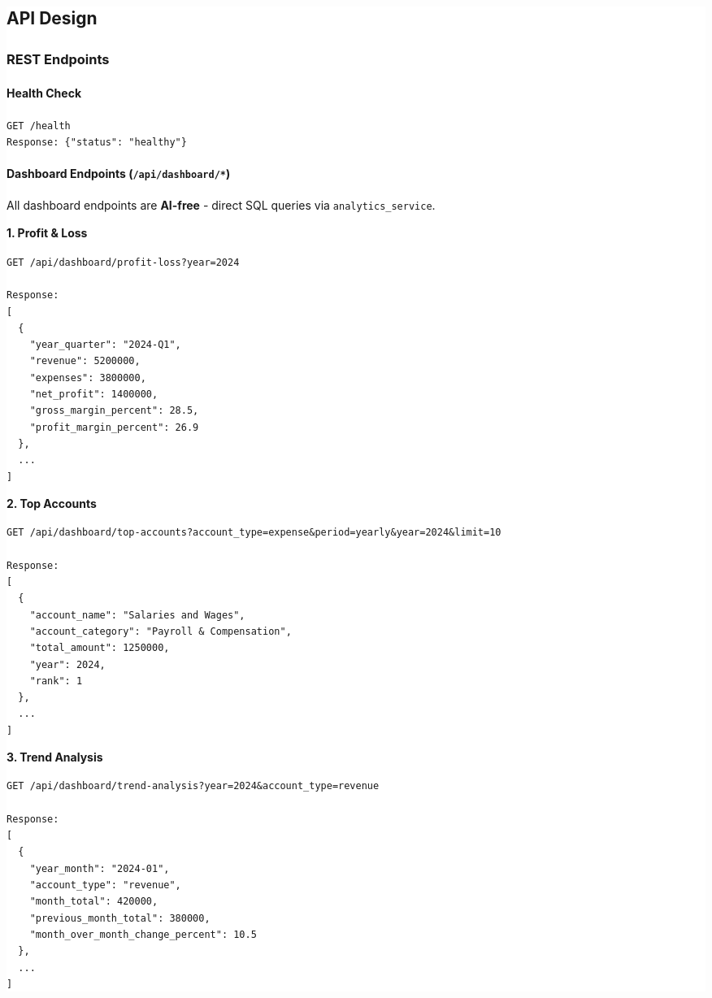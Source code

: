
## API Design

### REST Endpoints

#### **Health Check**
```
GET /health
Response: {"status": "healthy"}
```

#### **Dashboard Endpoints** (`/api/dashboard/*`)

All dashboard endpoints are **AI-free** - direct SQL queries via `analytics_service`.

**1. Profit & Loss**
```
GET /api/dashboard/profit-loss?year=2024

Response:
[
  {
    "year_quarter": "2024-Q1",
    "revenue": 5200000,
    "expenses": 3800000,
    "net_profit": 1400000,
    "gross_margin_percent": 28.5,
    "profit_margin_percent": 26.9
  },
  ...
]
```

**2. Top Accounts**
```
GET /api/dashboard/top-accounts?account_type=expense&period=yearly&year=2024&limit=10

Response:
[
  {
    "account_name": "Salaries and Wages",
    "account_category": "Payroll & Compensation",
    "total_amount": 1250000,
    "year": 2024,
    "rank": 1
  },
  ...
]
```

**3. Trend Analysis**
```
GET /api/dashboard/trend-analysis?year=2024&account_type=revenue

Response:
[
  {
    "year_month": "2024-01",
    "account_type": "revenue",
    "month_total": 420000,
    "previous_month_total": 380000,
    "month_over_month_change_percent": 10.5
  },
  ...
]
```
